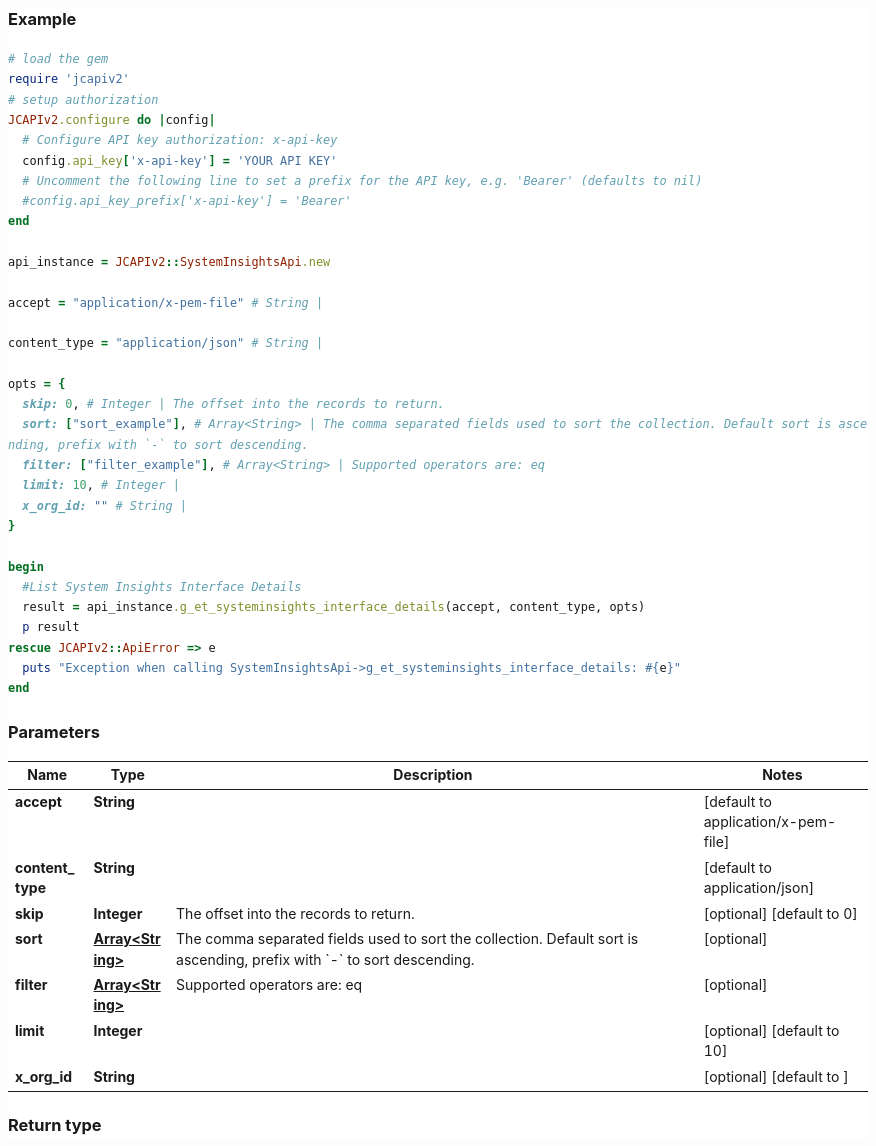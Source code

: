 ### Example
```ruby
# load the gem
require 'jcapiv2'
# setup authorization
JCAPIv2.configure do |config|
  # Configure API key authorization: x-api-key
  config.api_key['x-api-key'] = 'YOUR API KEY'
  # Uncomment the following line to set a prefix for the API key, e.g. 'Bearer' (defaults to nil)
  #config.api_key_prefix['x-api-key'] = 'Bearer'
end

api_instance = JCAPIv2::SystemInsightsApi.new

accept = "application/x-pem-file" # String | 

content_type = "application/json" # String | 

opts = { 
  skip: 0, # Integer | The offset into the records to return.
  sort: ["sort_example"], # Array<String> | The comma separated fields used to sort the collection. Default sort is ascending, prefix with `-` to sort descending. 
  filter: ["filter_example"], # Array<String> | Supported operators are: eq
  limit: 10, # Integer | 
  x_org_id: "" # String | 
}

begin
  #List System Insights Interface Details
  result = api_instance.g_et_systeminsights_interface_details(accept, content_type, opts)
  p result
rescue JCAPIv2::ApiError => e
  puts "Exception when calling SystemInsightsApi->g_et_systeminsights_interface_details: #{e}"
end
```

### Parameters

Name | Type | Description  | Notes
------------- | ------------- | ------------- | -------------
 **accept** | **String**|  | [default to application/x-pem-file]
 **content_type** | **String**|  | [default to application/json]
 **skip** | **Integer**| The offset into the records to return. | [optional] [default to 0]
 **sort** | [**Array&lt;String&gt;**](String.md)| The comma separated fields used to sort the collection. Default sort is ascending, prefix with &#x60;-&#x60; to sort descending.  | [optional] 
 **filter** | [**Array&lt;String&gt;**](String.md)| Supported operators are: eq | [optional] 
 **limit** | **Integer**|  | [optional] [default to 10]
 **x_org_id** | **String**|  | [optional] [default to ]

### Return type
